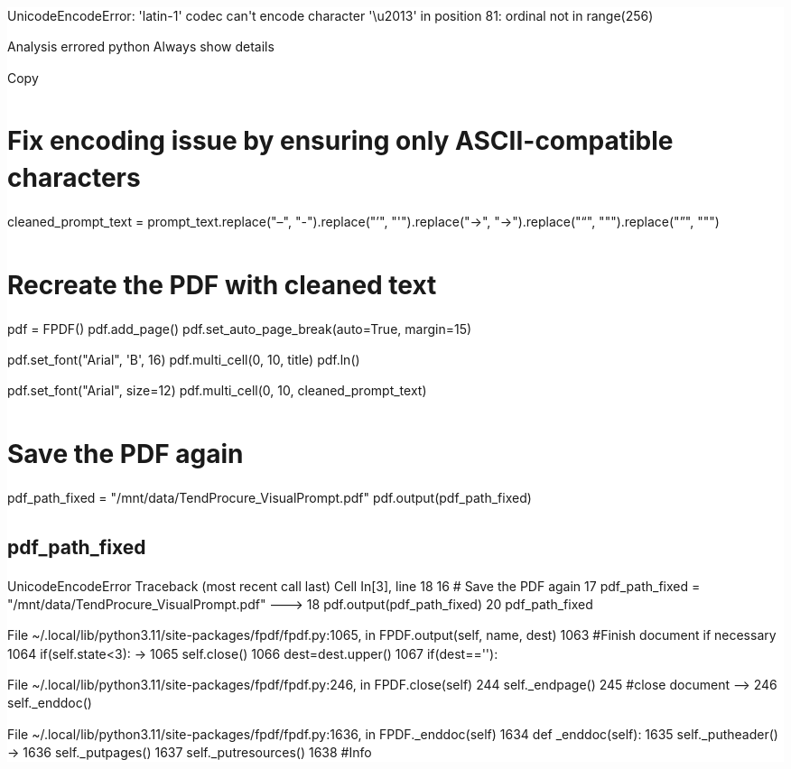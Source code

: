 UnicodeEncodeError: 'latin-1' codec can't encode character '\u2013' in position 81: ordinal not in range(256)

Analysis errored
python
Always show details

Copy
# Fix encoding issue by ensuring only ASCII-compatible characters
cleaned_prompt_text = prompt_text.replace("–", "-").replace("’", "'").replace("→", "->").replace("“", "\"").replace("”", "\"")

# Recreate the PDF with cleaned text
pdf = FPDF()
pdf.add_page()
pdf.set_auto_page_break(auto=True, margin=15)

pdf.set_font("Arial", 'B', 16)
pdf.multi_cell(0, 10, title)
pdf.ln()

pdf.set_font("Arial", size=12)
pdf.multi_cell(0, 10, cleaned_prompt_text)

# Save the PDF again
pdf_path_fixed = "/mnt/data/TendProcure_VisualPrompt.pdf"
pdf.output(pdf_path_fixed)

pdf_path_fixed
---------------------------------------------------------------------------
UnicodeEncodeError                        Traceback (most recent call last)
Cell In[3], line 18
     16 # Save the PDF again
     17 pdf_path_fixed = "/mnt/data/TendProcure_VisualPrompt.pdf"
---> 18 pdf.output(pdf_path_fixed)
     20 pdf_path_fixed

File ~/.local/lib/python3.11/site-packages/fpdf/fpdf.py:1065, in FPDF.output(self, name, dest)
   1063 #Finish document if necessary
   1064 if(self.state<3):
-> 1065     self.close()
   1066 dest=dest.upper()
   1067 if(dest==''):

File ~/.local/lib/python3.11/site-packages/fpdf/fpdf.py:246, in FPDF.close(self)
    244 self._endpage()
    245 #close document
--> 246 self._enddoc()

File ~/.local/lib/python3.11/site-packages/fpdf/fpdf.py:1636, in FPDF._enddoc(self)
   1634 def _enddoc(self):
   1635     self._putheader()
-> 1636     self._putpages()
   1637     self._putresources()
   1638     #Info
